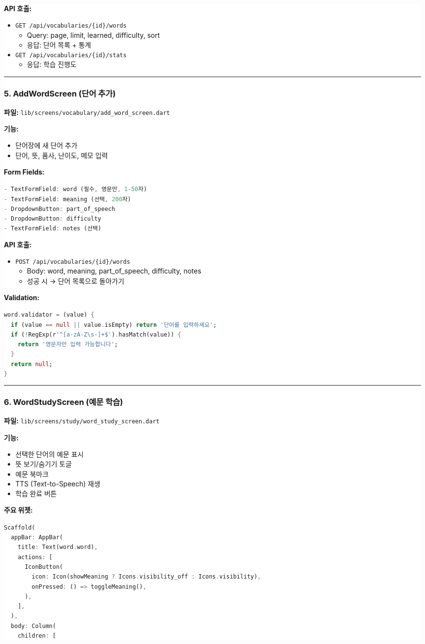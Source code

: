 **API 호출:**
- `GET /api/vocabularies/{id}/words`
  - Query: page, limit, learned, difficulty, sort
  - 응답: 단어 목록 + 통계
- `GET /api/vocabularies/{id}/stats`
  - 응답: 학습 진행도

---

### 5. AddWordScreen (단어 추가)
**파일:** `lib/screens/vocabulary/add_word_screen.dart`

**기능:**
- 단어장에 새 단어 추가
- 단어, 뜻, 품사, 난이도, 메모 입력

**Form Fields:**
```dart
- TextFormField: word (필수, 영문만, 1-50자)
- TextFormField: meaning (선택, 200자)
- DropdownButton: part_of_speech
- DropdownButton: difficulty
- TextFormField: notes (선택)
```

**API 호출:**
- `POST /api/vocabularies/{id}/words`
  - Body: word, meaning, part_of_speech, difficulty, notes
  - 성공 시 → 단어 목록으로 돌아가기

**Validation:**
```dart
word.validator = (value) {
  if (value == null || value.isEmpty) return '단어를 입력하세요';
  if (!RegExp(r'^[a-zA-Z\s-]+$').hasMatch(value)) {
    return '영문자만 입력 가능합니다';
  }
  return null;
}
```

---

### 6. WordStudyScreen (예문 학습)
**파일:** `lib/screens/study/word_study_screen.dart`

**기능:**
- 선택한 단어의 예문 표시
- 뜻 보기/숨기기 토글
- 예문 북마크
- TTS (Text-to-Speech) 재생
- 학습 완료 버튼

**주요 위젯:**
```dart
Scaffold(
  appBar: AppBar(
    title: Text(word.word),
    actions: [
      IconButton(
        icon: Icon(showMeaning ? Icons.visibility_off : Icons.visibility),
        onPressed: () => toggleMeaning(),
      ),
    ],
  ),
  body: Column(
    children: [
```